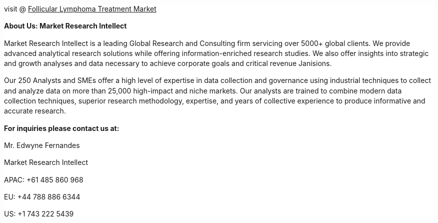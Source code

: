 visit&nbsp;@</strong>&nbsp;</span><span class="font-[700]"><a href="https://www.marketresearchintellect.com/product/global-follicular-lymphoma-treatment-market/?utm_source=Linkedin&utm_medium=822" target="_blank" data-tracking-control-name="article-ssr-frontend-pulse_little-text-block" data-tracking-will-navigate="" data-test-link="">Follicular Lymphoma Treatment Market</a></span></p><p><strong><span class="font-[700]">About Us: Market Research Intellect</span></strong></p><p><span class="">Market Research Intellect is a leading Global Research and Consulting firm servicing over 5000+ global clients. We provide advanced analytical research solutions while offering information-enriched research studies.&nbsp;</span>We also offer insights into strategic and growth analyses and data necessary to achieve corporate goals and critical revenue Janisions.</p><p><span class="">Our 250 Analysts and SMEs offer a high level of expertise in data collection and governance using industrial techniques to collect and analyze data on more than 25,000 high-impact and niche markets. Our analysts are trained to combine modern data collection techniques, superior research methodology, expertise, and years of collective experience to produce informative and accurate research.</span></p><p><strong>For inquiries please contact us at:</strong></p><p>Mr. Edwyne Fernandes</p><p>Market Research Intellect</p><p>APAC: +61 485 860 968</p><p>EU: +44 788 886 6344</p><p>US: +1 743 222 5439</p>